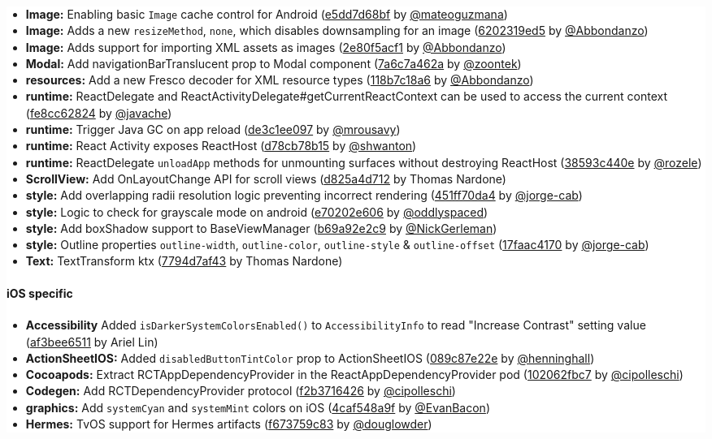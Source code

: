 - **Image:** Enabling basic `Image` cache control for Android ([e5dd7d68bf](https://github.com/facebook/react-native/commit/e5dd7d68bf264669fc5c4ce5e69b24249d28558b) by [@mateoguzmana](https://github.com/mateoguzmana))
- **Image:** Adds a new `resizeMethod`, `none`, which disables downsampling for an image ([6202319ed5](https://github.com/facebook/react-native/commit/6202319ed544e4d23f1f327ff5334c480af3819d) by [@Abbondanzo](https://github.com/Abbondanzo))
- **Image:** Adds support for importing XML assets as images ([2e80f5acf1](https://github.com/facebook/react-native/commit/2e80f5acf11cd9726921a00a58700cab9e0bb0a7) by [@Abbondanzo](https://github.com/Abbondanzo))
- **Modal:** Add navigationBarTranslucent prop to Modal component ([7a6c7a462a](https://github.com/facebook/react-native/commit/7a6c7a462a7898e13327438a6603d83a39147abb) by [@zoontek](https://github.com/zoontek))
- **resources:** Add a new Fresco decoder for XML resource types ([118b7c18a6](https://github.com/facebook/react-native/commit/118b7c18a6f827dabb00522bbd6a2416e1bf99da) by [@Abbondanzo](https://github.com/Abbondanzo))
- **runtime:** ReactDelegate and ReactActivityDelegate#getCurrentReactContext can be used to access the current context ([fe8cc62824](https://github.com/facebook/react-native/commit/fe8cc62824372229d90445b2769fed9c08604a7e) by [@javache](https://github.com/javache))
- **runtime:** Trigger Java GC on app reload ([de3c1ee097](https://github.com/facebook/react-native/commit/de3c1ee097f7041d6f9754a55a45cea80fd25813) by [@mrousavy](https://github.com/mrousavy))
- **runtime:** React Activity exposes ReactHost ([d78cb78b15](https://github.com/facebook/react-native/commit/d78cb78b15a520f3bebcdf00b82b26bf120f4180) by [@shwanton](https://github.com/shwanton))
- **runtime:** ReactDelegate `unloadApp` methods for unmounting surfaces without destroying ReactHost ([38593c440e](https://github.com/facebook/react-native/commit/38593c440e949a9b52df0a6821b80ac47b19a693) by [@rozele](https://github.com/rozele))
- **ScrollView:** Add OnLayoutChange API for scroll views ([d825a4d712](https://github.com/facebook/react-native/commit/d825a4d712a1ba53c0f4209c9da5d51578209a6d) by Thomas Nardone)
- **style:** Add overlapping radii resolution logic preventing incorrect rendering ([451ff70da4](https://github.com/facebook/react-native/commit/451ff70da422beefccfff5b87024145003bb49ff) by [@jorge-cab](https://github.com/jorge-cab))
- **style:** Logic to check for grayscale mode on android ([e70202e606](https://github.com/facebook/react-native/commit/e70202e606be3101da33d28f5403443c3e84749e) by [@oddlyspaced](https://github.com/oddlyspaced))
- **style:** Add boxShadow support to BaseViewManager ([b69a92e2c9](https://github.com/facebook/react-native/commit/b69a92e2c95990fcfa95a6ab7b7260ac492f942c) by [@NickGerleman](https://github.com/NickGerleman))
- **style:** Outline properties `outline-width`, `outline-color`, `outline-style` & `outline-offset` ([17faac4170](https://github.com/facebook/react-native/commit/17faac417035f2cc5f12ec60a46270991be0989a) by [@jorge-cab](https://github.com/jorge-cab))
- **Text:** TextTransform ktx ([7794d7af43](https://github.com/facebook/react-native/commit/7794d7af43b90b581574361af102f67ad7961a5e) by Thomas Nardone)

#### iOS specific

- **Accessibility** Added `isDarkerSystemColorsEnabled()` to `AccessibilityInfo` to read "Increase Contrast" setting value ([af3bee6511](https://github.com/facebook/react-native/commit/af3bee6511fe72fda7415bf974f937012b3eefec) by Ariel Lin)
- **ActionSheetIOS:** Added `disabledButtonTintColor` prop to ActionSheetIOS ([089c87e22e](https://github.com/facebook/react-native/commit/089c87e22e9f431d0e7f35292dce2e36fa86d09a) by [@henninghall](https://github.com/henninghall))
- **Cocoapods:** Extract RCTAppDependencyProvider in the ReactAppDependencyProvider pod ([102062fbc7](https://github.com/facebook/react-native/commit/102062fbc7d6a5c81192562c3ccb87bc4222a0cf) by [@cipolleschi](https://github.com/cipolleschi))
- **Codegen:** Add RCTDependencyProvider protocol ([f2b3716426](https://github.com/facebook/react-native/commit/f2b371642684682916522dc82adee93464ba31fe) by [@cipolleschi](https://github.com/cipolleschi))
- **graphics:** Add `systemCyan` and `systemMint` colors on iOS ([4caf548a9f](https://github.com/facebook/react-native/commit/4caf548a9f2e485aef9cbaeeb0a666cf9b9d3e59) by [@EvanBacon](https://github.com/EvanBacon))
- **Hermes:** TvOS support for Hermes artifacts ([f673759c83](https://github.com/facebook/react-native/commit/f673759c83fed130964ea7dfe677c04608b8e64d) by [@douglowder](https://github.com/douglowder))